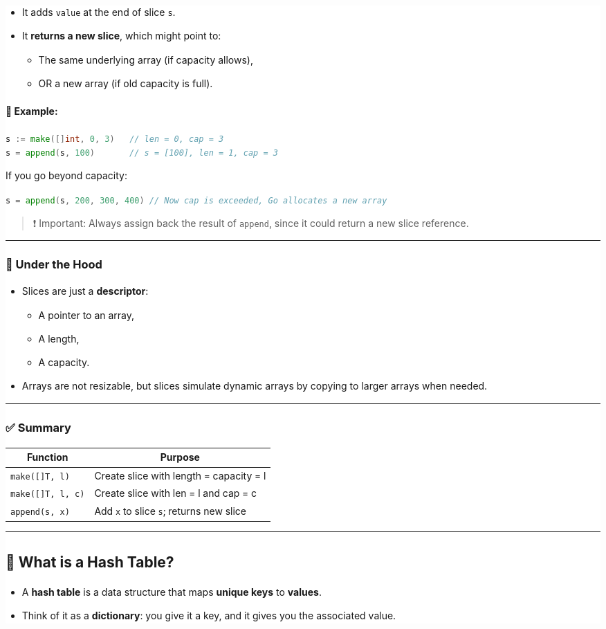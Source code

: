 - It adds `value` at the end of slice `s`.
    
- It **returns a new slice**, which might point to:
    
    - The same underlying array (if capacity allows),
        
    - OR a new array (if old capacity is full).
        

#### 🧪 Example:

```go
s := make([]int, 0, 3)   // len = 0, cap = 3
s = append(s, 100)       // s = [100], len = 1, cap = 3
```

If you go beyond capacity:

```go
s = append(s, 200, 300, 400) // Now cap is exceeded, Go allocates a new array
```

> ❗ Important: Always assign back the result of `append`, since it could return a new slice reference.

---

### 🧬 Under the Hood

- Slices are just a **descriptor**:
    
    - A pointer to an array,
        
    - A length,
        
    - A capacity.
        
- Arrays are not resizable, but slices simulate dynamic arrays by copying to larger arrays when needed.
    

---

### ✅ Summary

|Function|Purpose|
|---|---|
|`make([]T, l)`|Create slice with length = capacity = l|
|`make([]T, l, c)`|Create slice with len = l and cap = c|
|`append(s, x)`|Add `x` to slice `s`; returns new slice|

---
## 🧠 What is a Hash Table?

- A **hash table** is a data structure that maps **unique keys** to **values**.
    
- Think of it as a **dictionary**: you give it a key, and it gives you the associated value.
    